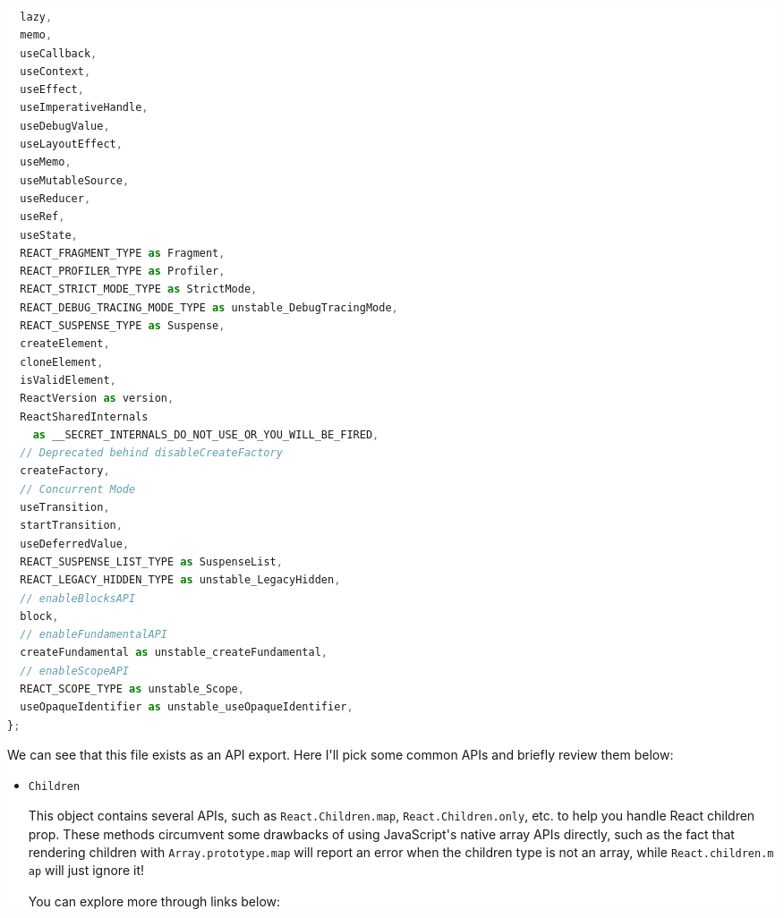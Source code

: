 ```js
  lazy,
  memo,
  useCallback,
  useContext,
  useEffect,
  useImperativeHandle,
  useDebugValue,
  useLayoutEffect,
  useMemo,
  useMutableSource,
  useReducer,
  useRef,
  useState,
  REACT_FRAGMENT_TYPE as Fragment,
  REACT_PROFILER_TYPE as Profiler,
  REACT_STRICT_MODE_TYPE as StrictMode,
  REACT_DEBUG_TRACING_MODE_TYPE as unstable_DebugTracingMode,
  REACT_SUSPENSE_TYPE as Suspense,
  createElement,
  cloneElement,
  isValidElement,
  ReactVersion as version,
  ReactSharedInternals 
    as __SECRET_INTERNALS_DO_NOT_USE_OR_YOU_WILL_BE_FIRED,
  // Deprecated behind disableCreateFactory
  createFactory,
  // Concurrent Mode
  useTransition,
  startTransition,
  useDeferredValue,
  REACT_SUSPENSE_LIST_TYPE as SuspenseList,
  REACT_LEGACY_HIDDEN_TYPE as unstable_LegacyHidden,
  // enableBlocksAPI
  block,
  // enableFundamentalAPI
  createFundamental as unstable_createFundamental,
  // enableScopeAPI
  REACT_SCOPE_TYPE as unstable_Scope,
  useOpaqueIdentifier as unstable_useOpaqueIdentifier,
};
```
We can see that this file exists as an API export. Here I'll pick some common APIs and briefly review them below:

- `Children`

  This object contains several APIs, such as `React.Children.map`, `React.Children.only`, etc. to help you handle React children prop. These methods circumvent some drawbacks of using JavaScript's native array APIs directly, such as the fact that rendering children with `Array.prototype.map` will report an error when the children type is not an array, while `React.children.map` will just ignore it!

  You can explore more through links below:

